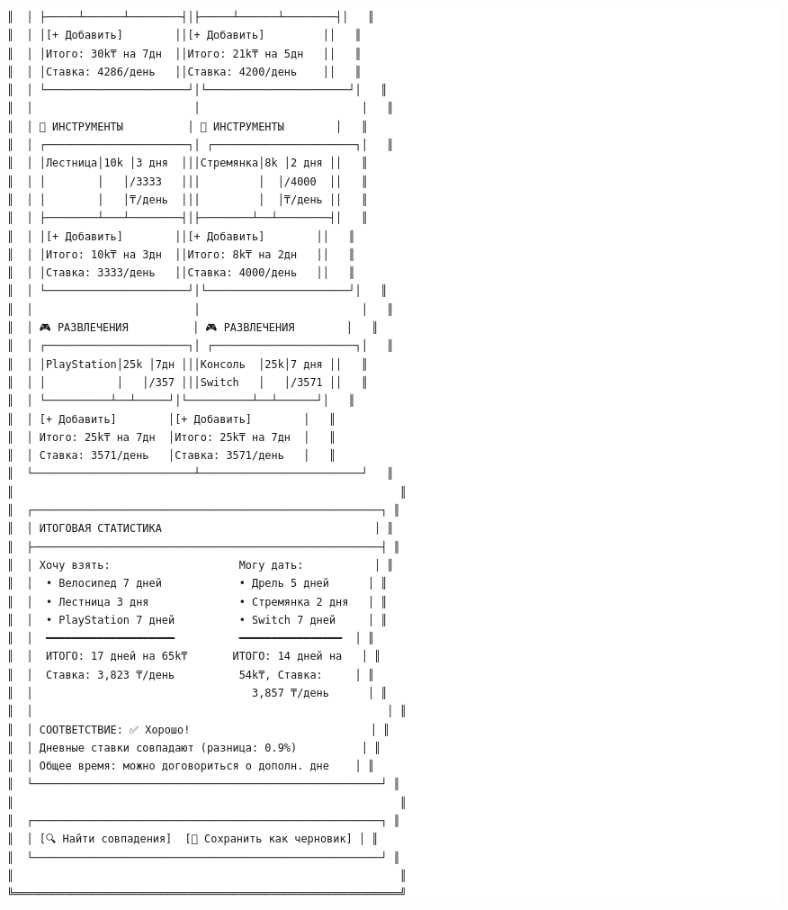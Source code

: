 ```
║  │ ├─────┴──────┴────────┤│├─────┴──────┴────────┤│   ║
║  │ │[+ Добавить]        ││[+ Добавить]         ││   ║
║  │ │Итого: 30k₸ на 7дн  ││Итого: 21k₸ на 5дн   ││   ║
║  │ │Ставка: 4286/день   ││Ставка: 4200/день    ││   ║
║  │ └──────────────────────┘│└──────────────────────┘│   ║
║  │                         │                         │   ║
║  │ 🔧 ИНСТРУМЕНТЫ          │ 🔧 ИНСТРУМЕНТЫ        │   ║
║  │ ┌──────────────────────┐│ ┌──────────────────────┐│   ║
║  │ │Лестница│10k │3 дня  │││Стремянка│8k │2 дня ││   ║
║  │ │        │   │/3333   │││         │  │/4000  ││   ║
║  │ │        │   │₸/день  │││         │  │₸/день ││   ║
║  │ ├────────┴───┴────────┤│├────────┴──┴────────┤│   ║
║  │ │[+ Добавить]        ││[+ Добавить]        ││   ║
║  │ │Итого: 10k₸ на 3дн  ││Итого: 8k₸ на 2дн   ││   ║
║  │ │Ставка: 3333/день   ││Ставка: 4000/день   ││   ║
║  │ └──────────────────────┘│└──────────────────────┘│   ║
║  │                         │                         │   ║
║  │ 🎮 РАЗВЛЕЧЕНИЯ          │ 🎮 РАЗВЛЕЧЕНИЯ        │   ║
║  │ ┌──────────────────────┐│ ┌──────────────────────┐│   ║
║  │ │PlayStation│25k │7дн │││Консоль  │25k│7 дня ││   ║
║  │ │           │   │/357 │││Switch   │   │/3571 ││   ║
║  │ └──────────┴──┴─────┘│└──────────┴──┴──────┘│   ║
║  │ [+ Добавить]        │[+ Добавить]        │   ║
║  │ Итого: 25k₸ на 7дн  │Итого: 25k₸ на 7дн  │   ║
║  │ Ставка: 3571/день   │Ставка: 3571/день   │   ║
║  └─────────────────────────┴─────────────────────────┘   ║
║                                                            ║
║  ┌──────────────────────────────────────────────────────┐ ║
║  │ ИТОГОВАЯ СТАТИСТИКА                                 │ ║
║  ├──────────────────────────────────────────────────────┤ ║
║  │ Хочу взять:                    Могу дать:           │ ║
║  │  • Велосипед 7 дней            • Дрель 5 дней      │ ║
║  │  • Лестница 3 дня              • Стремянка 2 дня   │ ║
║  │  • PlayStation 7 дней          • Switch 7 дней     │ ║
║  │  ━━━━━━━━━━━━━━━━━━━━          ━━━━━━━━━━━━━━━━  │ ║
║  │  ИТОГО: 17 дней на 65k₸       ИТОГО: 14 дней на   │ ║
║  │  Ставка: 3,823 ₸/день          54k₸, Ставка:     │ ║
║  │                                  3,857 ₸/день      │ ║
║  │                                                       │ ║
║  │ СООТВЕТСТВИЕ: ✅ Хорошо!                            │ ║
║  │ Дневные ставки совпадают (разница: 0.9%)          │ ║
║  │ Общее время: можно договориться о дополн. дне    │ ║
║  └──────────────────────────────────────────────────────┘ ║
║                                                            ║
║  ┌──────────────────────────────────────────────────────┐ ║
║  │ [🔍 Найти совпадения]  [💾 Сохранить как черновик] │ ║
║  └──────────────────────────────────────────────────────┘ ║
║                                                            ║
╚════════════════════════════════════════════════════════════╝
```
